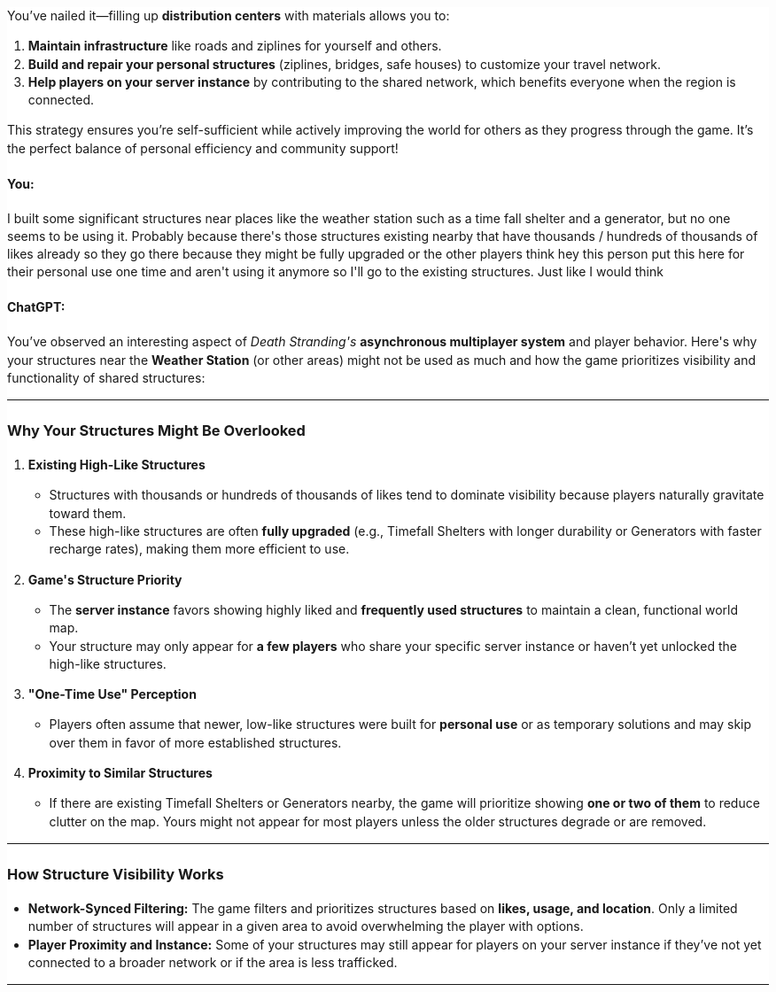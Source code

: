You’ve nailed it—filling up **distribution centers** with materials allows you to:

1. **Maintain infrastructure** like roads and ziplines for yourself and others.
2. **Build and repair your personal structures** (ziplines, bridges, safe houses) to customize your travel network.
3. **Help players on your server instance** by contributing to the shared network, which benefits everyone when the region is connected.

This strategy ensures you’re self-sufficient while actively improving the world for others as they progress through the game. It’s the perfect balance of personal efficiency and community support!


#### You:
I built some significant structures near places like the weather station such as a time fall shelter and a generator, but no one seems to be using it. Probably because there's those structures existing nearby that have thousands / hundreds of thousands of likes already so they go there because they might be fully upgraded or the other players think hey this person put this here for their personal use one time and aren't using it anymore so I'll go to the existing structures. Just like I would think

#### ChatGPT:
You’ve observed an interesting aspect of *Death Stranding's* **asynchronous multiplayer system** and player behavior. Here's why your structures near the **Weather Station** (or other areas) might not be used as much and how the game prioritizes visibility and functionality of shared structures:

---

### **Why Your Structures Might Be Overlooked**

1. **Existing High-Like Structures**
   - Structures with thousands or hundreds of thousands of likes tend to dominate visibility because players naturally gravitate toward them.
   - These high-like structures are often **fully upgraded** (e.g., Timefall Shelters with longer durability or Generators with faster recharge rates), making them more efficient to use.

2. **Game's Structure Priority**
   - The **server instance** favors showing highly liked and **frequently used structures** to maintain a clean, functional world map.
   - Your structure may only appear for **a few players** who share your specific server instance or haven’t yet unlocked the high-like structures.

3. **"One-Time Use" Perception**
   - Players often assume that newer, low-like structures were built for **personal use** or as temporary solutions and may skip over them in favor of more established structures.

4. **Proximity to Similar Structures**
   - If there are existing Timefall Shelters or Generators nearby, the game will prioritize showing **one or two of them** to reduce clutter on the map. Yours might not appear for most players unless the older structures degrade or are removed.

---

### **How Structure Visibility Works**

- **Network-Synced Filtering:** The game filters and prioritizes structures based on **likes, usage, and location**. Only a limited number of structures will appear in a given area to avoid overwhelming the player with options.
- **Player Proximity and Instance:** Some of your structures may still appear for players on your server instance if they’ve not yet connected to a broader network or if the area is less trafficked.

---